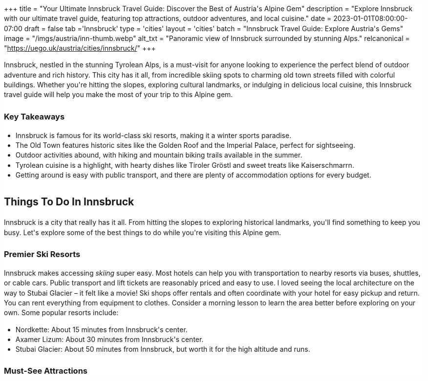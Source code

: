 +++
title = "Your Ultimate Innsbruck Travel Guide: Discover the Best of Austria's Alpine Gem"
description = "Explore Innsbruck with our ultimate travel guide, featuring top attractions, outdoor adventures, and local cuisine."
date = 2023-01-01T08:00:00-07:00
draft = false
tab ='Innsbruck'
type = 'cities'
layout = 'cities'
batch = "Innsbruck Travel Guide: Explore Austria's Gems"
image = "/imgs/austria/inn-thumb.webp"
alt_txt = "Panoramic view of Innsbruck surrounded by stunning Alps."
relcanonical = "https://uego.uk/austria/cities/innsbruck/"
+++

Innsbruck, nestled in the stunning Tyrolean Alps, is a must-visit for anyone looking to experience the perfect blend of outdoor adventure and rich history. This city has it all, from incredible skiing spots to charming old town streets filled with colorful buildings. Whether you're hitting the slopes, exploring cultural landmarks, or indulging in delicious local cuisine, this Innsbruck travel guide will help you make the most of your trip to this Alpine gem.

### Key Takeaways

*   Innsbruck is famous for its world-class ski resorts, making it a winter sports paradise.
*   The Old Town features historic sites like the Golden Roof and the Imperial Palace, perfect for sightseeing.
*   Outdoor activities abound, with hiking and mountain biking trails available in the summer.
*   Tyrolean cuisine is a highlight, with hearty dishes like Tiroler Gröstl and sweet treats like Kaiserschmarrn.
*   Getting around is easy with public transport, and there are plenty of accommodation options for every budget.

## Things To Do In Innsbruck

Innsbruck is a city that really has it all. From hitting the slopes to exploring historical landmarks, you'll find something to keep you busy. Let's explore some of the best things to do while you're visiting this Alpine gem.

### Premier Ski Resorts

Innsbruck makes accessing _skiing_ super easy. Most hotels can help you with transportation to nearby resorts via buses, shuttles, or cable cars. Public transport and lift tickets are reasonably priced and easy to use. I loved seeing the local architecture on the way to Stubai Glacier – it felt like a movie! Ski shops offer rentals and often coordinate with your hotel for easy pickup and return. You can rent everything from equipment to clothes. Consider a morning lesson to learn the area better before exploring on your own. Some popular resorts include:

*   Nordkette: About 15 minutes from Innsbruck's center.
*   Axamer Lizum: About 30 minutes from Innsbruck's center.
*   Stubai Glacier: About 50 minutes from Innsbruck, but worth it for the high altitude and runs.

### Must-See Attractions
